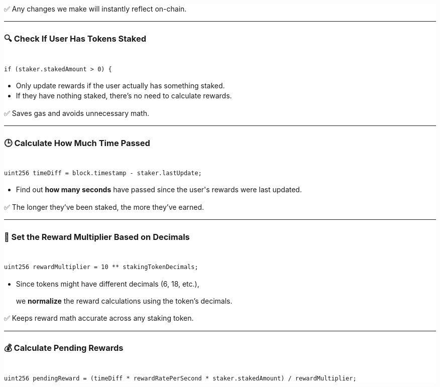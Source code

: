 
✅ Any changes we make will instantly reflect on-chain.

---

### 🔍 Check If User Has Tokens Staked

```solidity
  
if (staker.stakedAmount > 0) {

```

- Only update rewards if the user actually has something staked.
- If they have nothing staked, there’s no need to calculate rewards.

✅ Saves gas and avoids unnecessary math.

---

### 🕒 Calculate How Much Time Passed

```solidity
  
uint256 timeDiff = block.timestamp - staker.lastUpdate;

```

- Find out **how many seconds** have passed since the user's rewards were last updated.

✅ The longer they’ve been staked, the more they’ve earned.

---

### 🧮 Set the Reward Multiplier Based on Decimals

```solidity
  
uint256 rewardMultiplier = 10 ** stakingTokenDecimals;

```

- Since tokens might have different decimals (6, 18, etc.),
    
    we **normalize** the reward calculations using the token’s decimals.
    

✅ Keeps reward math accurate across any staking token.

---

### 💰 Calculate Pending Rewards

```solidity
  
uint256 pendingReward = (timeDiff * rewardRatePerSecond * staker.stakedAmount) / rewardMultiplier;

```
